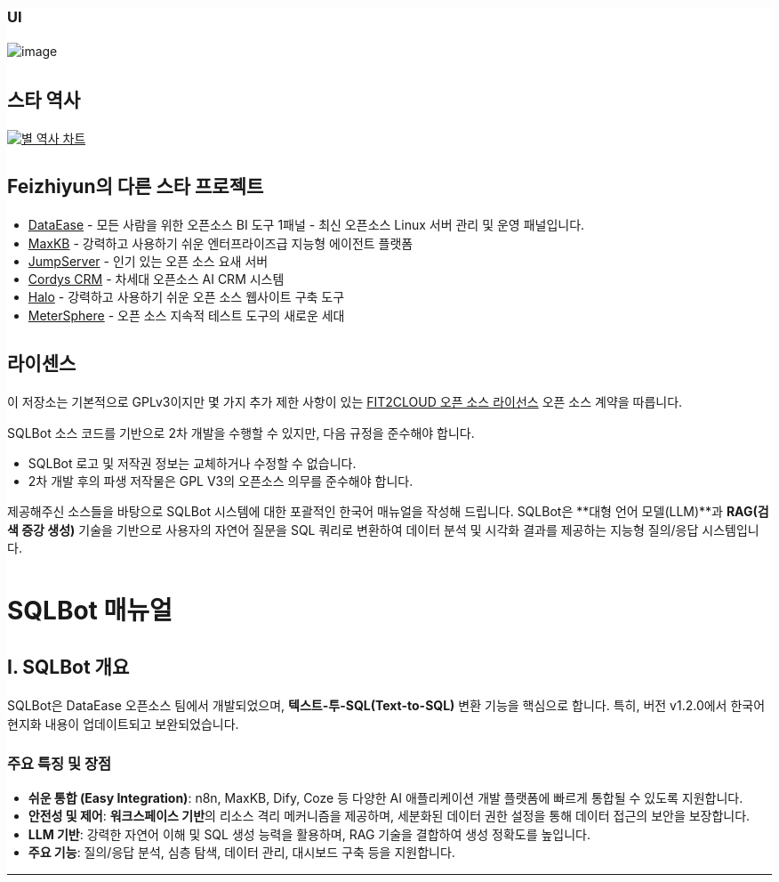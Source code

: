 

### UI

  <tr>
    <img width="1304" height="933" alt="image" src="https://github.com/user-attachments/assets/8d146b11-5e3f-423e-92db-d9938dd14cea" />
  </tr>

## 스타 역사

[![별 역사 차트](https://api.star-history.com/svg?repos=dataease/sqlbot&type=Date)](https://www.star-history.com/#dataease/sqlbot&Date)

## Feizhiyun의 다른 스타 프로젝트

- [DataEase](https://github.com/dataease/dataease/) - 모든 사람을 위한 오픈소스 BI 도구
  1패널 - 최신 오픈소스 Linux 서버 관리 및 운영 패널입니다.
- [MaxKB](https://github.com/1panel-dev/MaxKB/) - 강력하고 사용하기 쉬운 엔터프라이즈급 지능형 에이전트 플랫폼
- [JumpServer](https://github.com/jumpserver/jumpserver/) - 인기 있는 오픈 소스 요새 서버
- [Cordys CRM](https://github.com/1Panel-dev/CordysCRM) - 차세대 오픈소스 AI CRM 시스템
- [Halo](https://github.com/halo-dev/halo/) - 강력하고 사용하기 쉬운 오픈 소스 웹사이트 구축 도구
- [MeterSphere](https://github.com/metersphere/metersphere/) - 오픈 소스 지속적 테스트 도구의 새로운 세대

## 라이센스

이 저장소는 기본적으로 GPLv3이지만 몇 가지 추가 제한 사항이 있는 [FIT2CLOUD 오픈 소스 라이선스](LICENSE) 오픈 소스 계약을 따릅니다.

SQLBot 소스 코드를 기반으로 2차 개발을 수행할 수 있지만, 다음 규정을 준수해야 합니다.

- SQLBot 로고 및 저작권 정보는 교체하거나 수정할 수 없습니다.
- 2차 개발 후의 파생 저작물은 GPL V3의 오픈소스 의무를 준수해야 합니다.

제공해주신 소스들을 바탕으로 SQLBot 시스템에 대한 포괄적인 한국어 매뉴얼을 작성해 드립니다. SQLBot은 **대형 언어 모델(LLM)**과 **RAG(검색 증강 생성)** 기술을 기반으로 사용자의 자연어 질문을 SQL 쿼리로 변환하여 데이터 분석 및 시각화 결과를 제공하는 지능형 질의/응답 시스템입니다.



# SQLBot  매뉴얼

## I. SQLBot 개요

SQLBot은 DataEase 오픈소스 팀에서 개발되었으며, **텍스트-투-SQL(Text-to-SQL)** 변환 기능을 핵심으로 합니다. 특히, 버전 v1.2.0에서 한국어 현지화 내용이 업데이트되고 보완되었습니다.

### 주요 특징 및 장점
*   **쉬운 통합 (Easy Integration)**: n8n, MaxKB, Dify, Coze 등 다양한 AI 애플리케이션 개발 플랫폼에 빠르게 통합될 수 있도록 지원합니다.
*   **안전성 및 제어**: **워크스페이스 기반**의 리소스 격리 메커니즘을 제공하며, 세분화된 데이터 권한 설정을 통해 데이터 접근의 보안을 보장합니다.
*   **LLM 기반**: 강력한 자연어 이해 및 SQL 생성 능력을 활용하며, RAG 기술을 결합하여 생성 정확도를 높입니다.
*   **주요 기능**: 질의/응답 분석, 심층 탐색, 데이터 관리, 대시보드 구축 등을 지원합니다.

---

